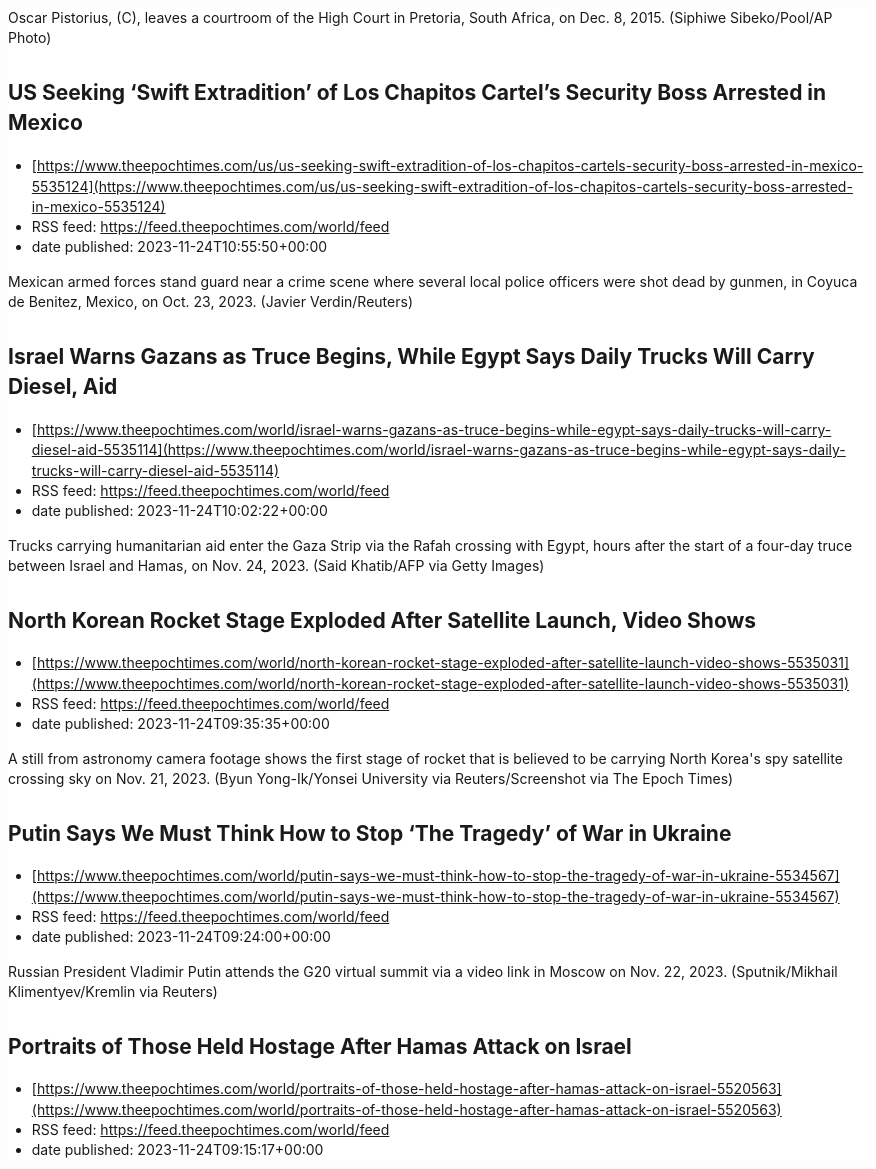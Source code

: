 Oscar Pistorius, (C), leaves a courtroom of the High Court in Pretoria, South Africa, on Dec. 8, 2015. (Siphiwe Sibeko/Pool/AP Photo)

## US Seeking ‘Swift Extradition’ of Los Chapitos Cartel’s Security Boss Arrested in Mexico
 - [https://www.theepochtimes.com/us/us-seeking-swift-extradition-of-los-chapitos-cartels-security-boss-arrested-in-mexico-5535124](https://www.theepochtimes.com/us/us-seeking-swift-extradition-of-los-chapitos-cartels-security-boss-arrested-in-mexico-5535124)
 - RSS feed: https://feed.theepochtimes.com/world/feed
 - date published: 2023-11-24T10:55:50+00:00

Mexican armed forces stand guard near a crime scene where several local police officers were shot dead by gunmen, in Coyuca de Benitez, Mexico, on Oct. 23, 2023. (Javier Verdin/Reuters)

## Israel Warns Gazans as Truce Begins, While Egypt Says Daily Trucks Will Carry Diesel, Aid
 - [https://www.theepochtimes.com/world/israel-warns-gazans-as-truce-begins-while-egypt-says-daily-trucks-will-carry-diesel-aid-5535114](https://www.theepochtimes.com/world/israel-warns-gazans-as-truce-begins-while-egypt-says-daily-trucks-will-carry-diesel-aid-5535114)
 - RSS feed: https://feed.theepochtimes.com/world/feed
 - date published: 2023-11-24T10:02:22+00:00

Trucks carrying humanitarian aid enter the Gaza Strip via the Rafah crossing with Egypt, hours after the start of a four-day truce between Israel and Hamas, on Nov. 24, 2023. (Said Khatib/AFP via Getty Images)

## North Korean Rocket Stage Exploded After Satellite Launch, Video Shows
 - [https://www.theepochtimes.com/world/north-korean-rocket-stage-exploded-after-satellite-launch-video-shows-5535031](https://www.theepochtimes.com/world/north-korean-rocket-stage-exploded-after-satellite-launch-video-shows-5535031)
 - RSS feed: https://feed.theepochtimes.com/world/feed
 - date published: 2023-11-24T09:35:35+00:00

A still from astronomy camera footage shows the first stage of rocket that is believed to be carrying North Korea's spy satellite crossing sky on Nov. 21, 2023. (Byun Yong-Ik/Yonsei University via Reuters/Screenshot via The Epoch Times)

## Putin Says We Must Think How to Stop ‘The Tragedy’ of War in Ukraine
 - [https://www.theepochtimes.com/world/putin-says-we-must-think-how-to-stop-the-tragedy-of-war-in-ukraine-5534567](https://www.theepochtimes.com/world/putin-says-we-must-think-how-to-stop-the-tragedy-of-war-in-ukraine-5534567)
 - RSS feed: https://feed.theepochtimes.com/world/feed
 - date published: 2023-11-24T09:24:00+00:00

Russian President Vladimir Putin attends the G20 virtual summit via a video link in Moscow on Nov. 22, 2023. (Sputnik/Mikhail Klimentyev/Kremlin via Reuters)

## Portraits of Those Held Hostage After Hamas Attack on Israel
 - [https://www.theepochtimes.com/world/portraits-of-those-held-hostage-after-hamas-attack-on-israel-5520563](https://www.theepochtimes.com/world/portraits-of-those-held-hostage-after-hamas-attack-on-israel-5520563)
 - RSS feed: https://feed.theepochtimes.com/world/feed
 - date published: 2023-11-24T09:15:17+00:00
